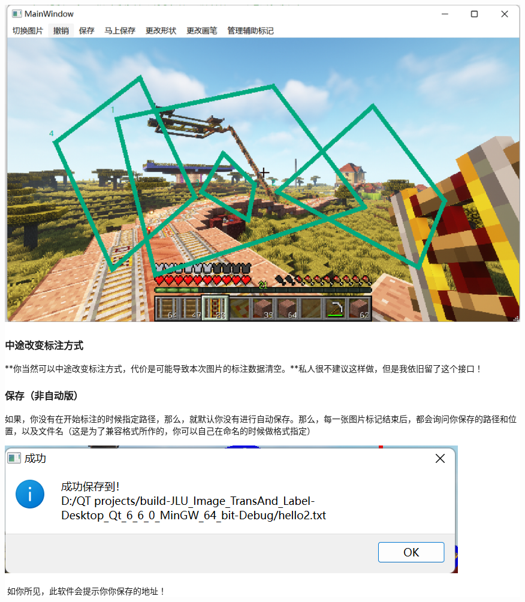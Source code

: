 ![image-20230809145421204](.\JLU_Label_Software\image-20230809145421204.png)

### 中途改变标注方式

​		**你当然可以中途改变标注方式，代价是可能导致本次图片的标注数据清空。**私人很不建议这样做，但是我依旧留了这个接口！

### 保存（非自动版）

​		如果，你没有在开始标注的时候指定路径，那么，就默认你没有进行自动保存。那么，每一张图片标记结束后，都会询问你保存的路径和位置，以及文件名（这是为了兼容格式所作的，你可以自己在命名的时候做格式指定）

![image-20230809145931569](.\JLU_Label_Software\image-20230809145931569.png)

​		如你所见，此软件会提示你你保存的地址！
